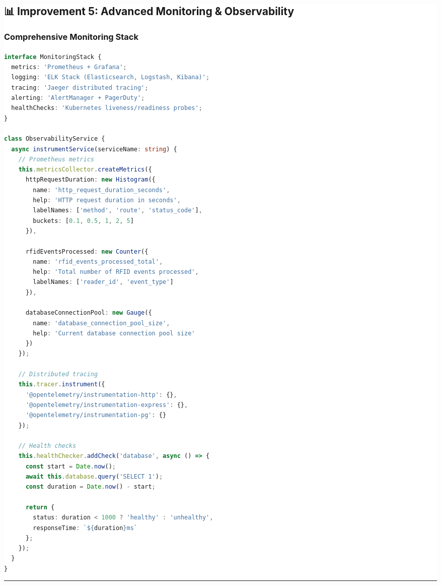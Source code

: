 
## 📊 **Improvement 5: Advanced Monitoring & Observability**

### **Comprehensive Monitoring Stack**
```typescript
interface MonitoringStack {
  metrics: 'Prometheus + Grafana';
  logging: 'ELK Stack (Elasticsearch, Logstash, Kibana)';
  tracing: 'Jaeger distributed tracing';
  alerting: 'AlertManager + PagerDuty';
  healthChecks: 'Kubernetes liveness/readiness probes';
}

class ObservabilityService {
  async instrumentService(serviceName: string) {
    // Prometheus metrics
    this.metricsCollector.createMetrics({
      httpRequestDuration: new Histogram({
        name: 'http_request_duration_seconds',
        help: 'HTTP request duration in seconds',
        labelNames: ['method', 'route', 'status_code'],
        buckets: [0.1, 0.5, 1, 2, 5]
      }),
      
      rfidEventsProcessed: new Counter({
        name: 'rfid_events_processed_total',
        help: 'Total number of RFID events processed',
        labelNames: ['reader_id', 'event_type']
      }),
      
      databaseConnectionPool: new Gauge({
        name: 'database_connection_pool_size',
        help: 'Current database connection pool size'
      })
    });
    
    // Distributed tracing
    this.tracer.instrument({
      '@opentelemetry/instrumentation-http': {},
      '@opentelemetry/instrumentation-express': {},
      '@opentelemetry/instrumentation-pg': {}
    });
    
    // Health checks
    this.healthChecker.addCheck('database', async () => {
      const start = Date.now();
      await this.database.query('SELECT 1');
      const duration = Date.now() - start;
      
      return {
        status: duration < 1000 ? 'healthy' : 'unhealthy',
        responseTime: `${duration}ms`
      };
    });
  }
}
```

---